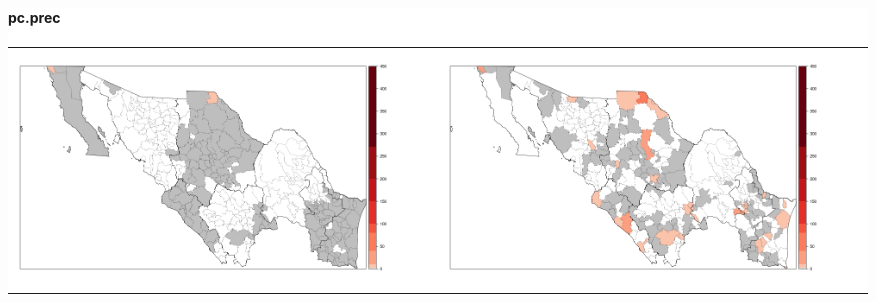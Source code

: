 </tr>
</table>


#### pc.prec

<table align='center'>
<tr>
<td><img src="tmpplots_20210805_20/spplot_spatial_effects_zip0_car_ar_pc.precprecSpatial_.png" height="90%" width="90%"/></td>
<td><img src="tmpplots_20210805_20/spplot_spatial_effects_zip0_car_ar_pc.precprecUnstruct_.png" height="90%" width="90%"/></td>
